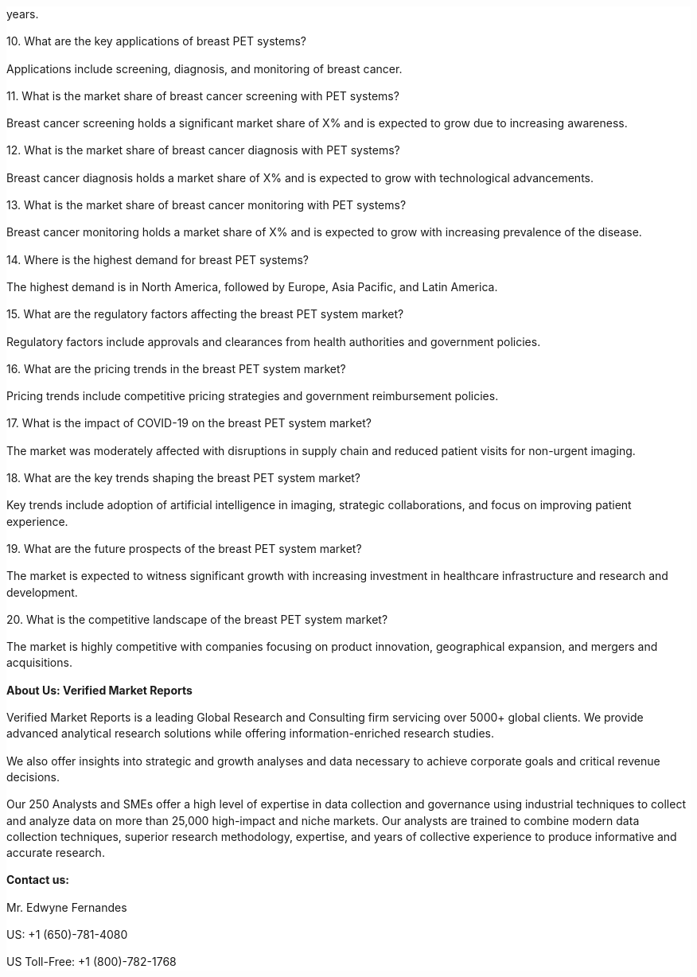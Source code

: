 years.</p>10. What are the key applications of breast PET systems? <p>Applications include screening, diagnosis, and monitoring of breast cancer.</p>11. What is the market share of breast cancer screening with PET systems? <p>Breast cancer screening holds a significant market share of X% and is expected to grow due to increasing awareness.</p>12. What is the market share of breast cancer diagnosis with PET systems? <p>Breast cancer diagnosis holds a market share of X% and is expected to grow with technological advancements.</p>13. What is the market share of breast cancer monitoring with PET systems? <p>Breast cancer monitoring holds a market share of X% and is expected to grow with increasing prevalence of the disease.</p>14. Where is the highest demand for breast PET systems? <p>The highest demand is in North America, followed by Europe, Asia Pacific, and Latin America.</p>15. What are the regulatory factors affecting the breast PET system market? <p>Regulatory factors include approvals and clearances from health authorities and government policies.</p>16. What are the pricing trends in the breast PET system market? <p>Pricing trends include competitive pricing strategies and government reimbursement policies.</p>17. What is the impact of COVID-19 on the breast PET system market? <p>The market was moderately affected with disruptions in supply chain and reduced patient visits for non-urgent imaging.</p>18. What are the key trends shaping the breast PET system market? <p>Key trends include adoption of artificial intelligence in imaging, strategic collaborations, and focus on improving patient experience.</p>19. What are the future prospects of the breast PET system market? <p>The market is expected to witness significant growth with increasing investment in healthcare infrastructure and research and development.</p>20. What is the competitive landscape of the breast PET system market? <p>The market is highly competitive with companies focusing on product innovation, geographical expansion, and mergers and acquisitions.</p></h3><p id="" class=""><strong>About Us: Verified Market Reports</strong></p><p id="" class="">Verified Market Reports is a leading Global Research and Consulting firm servicing over 5000+ global clients. We provide advanced analytical research solutions while offering information-enriched research studies.</p><p id="" class="">We also offer insights into strategic and growth analyses and data necessary to achieve corporate goals and critical revenue decisions.</p><p id="" class="">Our 250 Analysts and SMEs offer a high level of expertise in data collection and governance using industrial techniques to collect and analyze data on more than 25,000 high-impact and niche markets. Our analysts are trained to combine modern data collection techniques, superior research methodology, expertise, and years of collective experience to produce informative and accurate research.</p><p id="" class=""><strong>Contact us:</strong></p><p id="" class="">Mr. Edwyne Fernandes</p><p id="" class="">US: +1 (650)-781-4080</p><p id="" class="">US Toll-Free: +1 (800)-782-1768</p>
